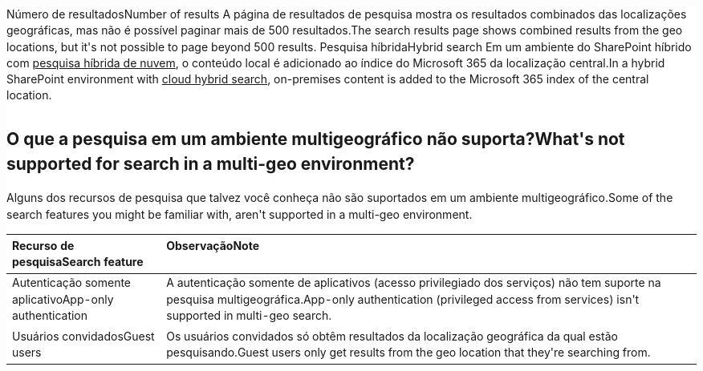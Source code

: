 </tr>
<tr class="odd">
<td align="left"><span data-ttu-id="78f11-156">Número de resultados</span><span class="sxs-lookup"><span data-stu-id="78f11-156">Number of results</span></span></td>
<td align="left"><span data-ttu-id="78f11-157">A página de resultados de pesquisa mostra os resultados combinados das localizações geográficas, mas não é possível paginar mais de 500 resultados.</span><span class="sxs-lookup"><span data-stu-id="78f11-157">The search results page shows combined results from the geo locations, but it's not possible to page beyond 500 results.</span></span></td>
<td align="left"></td>
</tr>
<tr class="even">
<td align="left"><span data-ttu-id="78f11-158">Pesquisa híbrida</span><span class="sxs-lookup"><span data-stu-id="78f11-158">Hybrid search</span></span></td>
<td align="left"><span data-ttu-id="78f11-159">Em um ambiente do SharePoint híbrido com <a href="/sharepoint/hybrid/learn-about-cloud-hybrid-search-for-sharepoint">pesquisa híbrida de nuvem</a>, o conteúdo local é adicionado ao índice do Microsoft 365 da localização central.</span><span class="sxs-lookup"><span data-stu-id="78f11-159">In a hybrid SharePoint environment with <a href="/sharepoint/hybrid/learn-about-cloud-hybrid-search-for-sharepoint">cloud hybrid search</a>,  on-premises content is added to the Microsoft 365 index of the central location.</span></span></td>
<td align="left"></td>
</tr>
</tbody>
</table>

## <a name="whats-not-supported-for-search-in-a-multi-geo-environment"></a><span data-ttu-id="78f11-160">O que a pesquisa em um ambiente multigeográfico não suporta?</span><span class="sxs-lookup"><span data-stu-id="78f11-160">What's not supported for search in a multi-geo environment?</span></span>

<span data-ttu-id="78f11-161">Alguns dos recursos de pesquisa que talvez você conheça não são suportados em um ambiente multigeográfico.</span><span class="sxs-lookup"><span data-stu-id="78f11-161">Some of the search features you might be familiar with, aren't supported in a multi-geo environment.</span></span>

<table>
<thead>
<tr class="header">
<th align="left"><span data-ttu-id="78f11-162"><strong>Recurso de pesquisa</strong></span><span class="sxs-lookup"><span data-stu-id="78f11-162"><strong>Search feature</strong></span></span></th>
<th align="left"><span data-ttu-id="78f11-163"><strong>Observação</strong></span><span class="sxs-lookup"><span data-stu-id="78f11-163"><strong>Note</strong></span></span></th>
</tr>
</thead>
<tbody>
<tr class="odd">
<td align="left"><span data-ttu-id="78f11-164">Autenticação somente aplicativo</span><span class="sxs-lookup"><span data-stu-id="78f11-164">App-only authentication</span></span></td>
<td align="left"><span data-ttu-id="78f11-165">A autenticação somente de aplicativos (acesso privilegiado dos serviços) não tem suporte na pesquisa multigeográfica.</span><span class="sxs-lookup"><span data-stu-id="78f11-165">App-only authentication (privileged access from services) isn't supported in multi-geo search.</span></span></td>
</tr>
<tr class="even">
<td align="left"><span data-ttu-id="78f11-166">Usuários convidados</span><span class="sxs-lookup"><span data-stu-id="78f11-166">Guest users</span></span></td>
<td align="left"><span data-ttu-id="78f11-167">Os usuários convidados só obtêm resultados da localização geográfica da qual estão pesquisando.</span><span class="sxs-lookup"><span data-stu-id="78f11-167">Guest users only get results from the geo location that they're searching from.</span></span></td>
</tr>
</tbody>
</table>